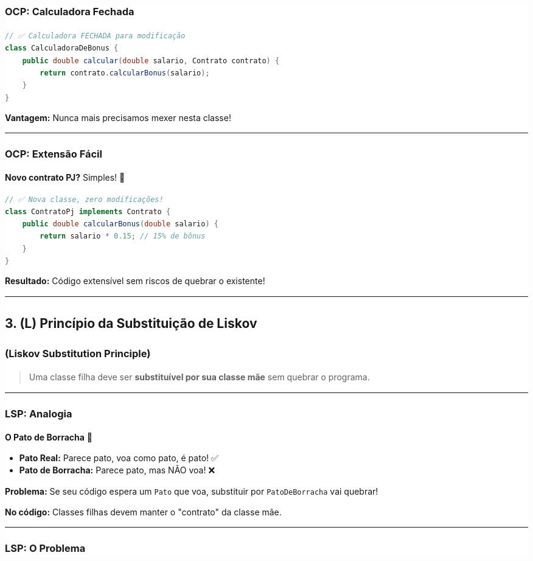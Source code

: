 
### OCP: Calculadora Fechada

```java
// ✅ Calculadora FECHADA para modificação
class CalculadoraDeBonus {
    public double calcular(double salario, Contrato contrato) {
        return contrato.calcularBonus(salario);
    }
}
```

**Vantagem:** Nunca mais precisamos mexer nesta classe!

---

### OCP: Extensão Fácil

**Novo contrato PJ?** Simples! 🚀

```java
// ✅ Nova classe, zero modificações!
class ContratoPj implements Contrato {
    public double calcularBonus(double salario) {
        return salario * 0.15; // 15% de bônus
    }
}
```

**Resultado:** Código extensível sem riscos de quebrar o existente!

-----

## 3\. (L) Princípio da Substituição de Liskov

### (Liskov Substitution Principle)


> Uma classe filha deve ser **substituível por sua classe mãe** sem quebrar o programa.

---

### LSP: Analogia

**O Pato de Borracha** 🦆

- **Pato Real:** Parece pato, voa como pato, é pato! ✅
- **Pato de Borracha:** Parece pato, mas NÃO voa! ❌

**Problema:** Se seu código espera um `Pato` que voa, substituir por `PatoDeBorracha` vai quebrar!

**No código:** Classes filhas devem manter o "contrato" da classe mãe.

-----

### LSP: O Problema
